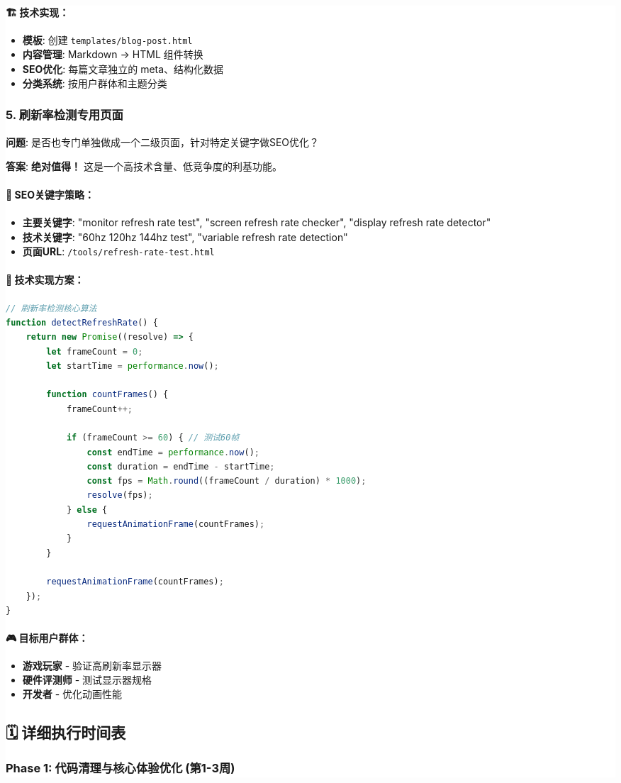 #### 🏗️ 技术实现：
- **模板**: 创建 `templates/blog-post.html`
- **内容管理**: Markdown → HTML 组件转换
- **SEO优化**: 每篇文章独立的 meta、结构化数据
- **分类系统**: 按用户群体和主题分类

### 5. 刷新率检测专用页面

**问题**: 是否也专门单独做成一个二级页面，针对特定关键字做SEO优化？

**答案**: **绝对值得！** 这是一个高技术含量、低竞争度的利基功能。

#### 🎯 SEO关键字策略：
- **主要关键字**: "monitor refresh rate test", "screen refresh rate checker", "display refresh rate detector"
- **技术关键字**: "60hz 120hz 144hz test", "variable refresh rate detection"
- **页面URL**: `/tools/refresh-rate-test.html`

#### 🔬 技术实现方案：
```javascript
// 刷新率检测核心算法
function detectRefreshRate() {
    return new Promise((resolve) => {
        let frameCount = 0;
        let startTime = performance.now();
        
        function countFrames() {
            frameCount++;
            
            if (frameCount >= 60) { // 测试60帧
                const endTime = performance.now();
                const duration = endTime - startTime;
                const fps = Math.round((frameCount / duration) * 1000);
                resolve(fps);
            } else {
                requestAnimationFrame(countFrames);
            }
        }
        
        requestAnimationFrame(countFrames);
    });
}
```

#### 🎮 目标用户群体：
- **游戏玩家** - 验证高刷新率显示器
- **硬件评测师** - 测试显示器规格
- **开发者** - 优化动画性能

## 🗓️ 详细执行时间表

### Phase 1: 代码清理与核心体验优化 (第1-3周)
